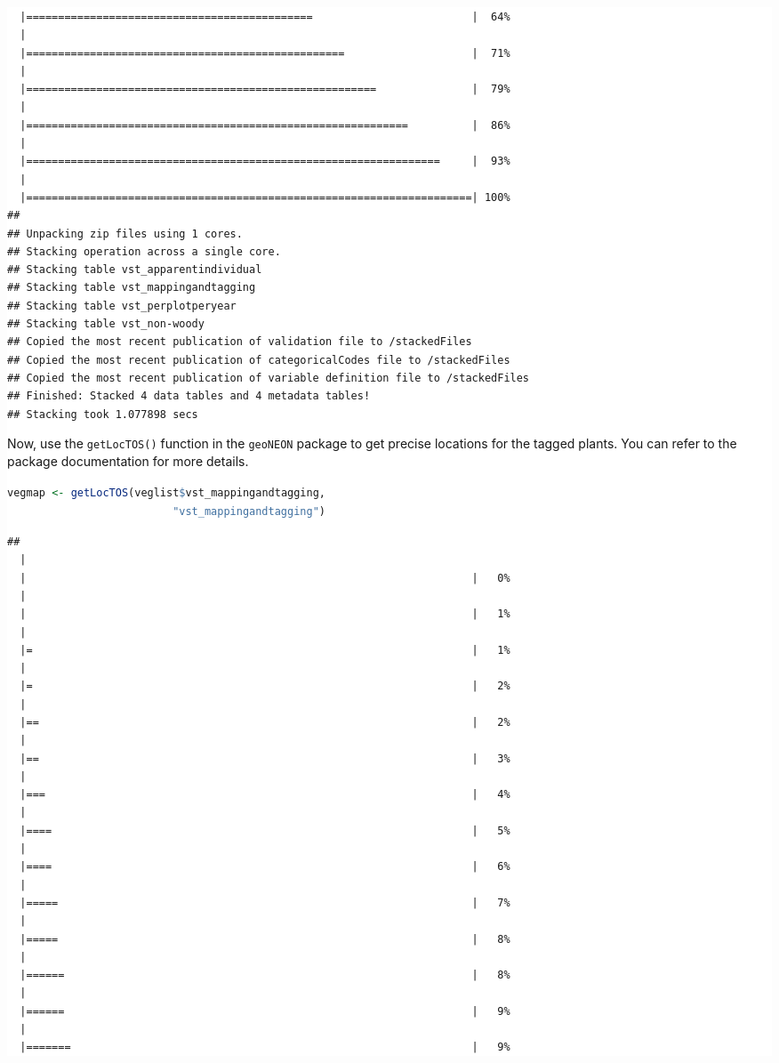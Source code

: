 ```
  |=============================================                         |  64%
  |                                                                            
  |==================================================                    |  71%
  |                                                                            
  |=======================================================               |  79%
  |                                                                            
  |============================================================          |  86%
  |                                                                            
  |=================================================================     |  93%
  |                                                                            
  |======================================================================| 100%
## 
## Unpacking zip files using 1 cores.
## Stacking operation across a single core.
## Stacking table vst_apparentindividual
## Stacking table vst_mappingandtagging
## Stacking table vst_perplotperyear
## Stacking table vst_non-woody
## Copied the most recent publication of validation file to /stackedFiles
## Copied the most recent publication of categoricalCodes file to /stackedFiles
## Copied the most recent publication of variable definition file to /stackedFiles
## Finished: Stacked 4 data tables and 4 metadata tables!
## Stacking took 1.077898 secs
```

Now, use the `getLocTOS()` function in the `geoNEON` package to get
precise locations for the tagged plants. You can refer to the package
documentation for more details.


```r
vegmap <- getLocTOS(veglist$vst_mappingandtagging, 
                          "vst_mappingandtagging")
```

```
## 
  |                                                                            
  |                                                                      |   0%
  |                                                                            
  |                                                                      |   1%
  |                                                                            
  |=                                                                     |   1%
  |                                                                            
  |=                                                                     |   2%
  |                                                                            
  |==                                                                    |   2%
  |                                                                            
  |==                                                                    |   3%
  |                                                                            
  |===                                                                   |   4%
  |                                                                            
  |====                                                                  |   5%
  |                                                                            
  |====                                                                  |   6%
  |                                                                            
  |=====                                                                 |   7%
  |                                                                            
  |=====                                                                 |   8%
  |                                                                            
  |======                                                                |   8%
  |                                                                            
  |======                                                                |   9%
  |                                                                            
  |=======                                                               |   9%
```